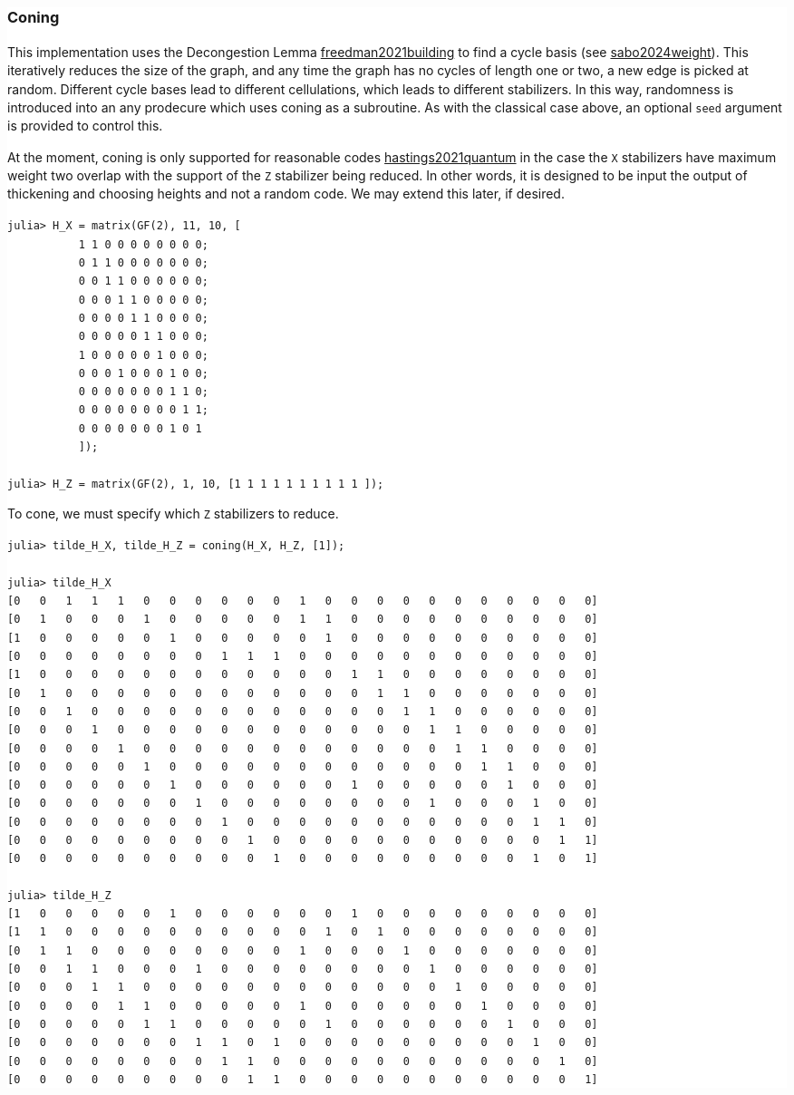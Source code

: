 ### Coning
This implementation uses the Decongestion Lemma [freedman2021building](@cite) to find a cycle basis (see [sabo2024weight](@cite)). This iteratively reduces the size of the graph, and any time the graph has no cycles of length one or two, a new edge is picked at random. Different cycle bases lead to different cellulations, which leads to different stabilizers. In this way, randomness is introduced into an any prodecure which uses coning as a subroutine. As with the classical case above, an optional `seed` argument is provided to control this.

At the moment, coning is only supported for reasonable codes [hastings2021quantum](@cite) in the case the `X` stabilizers have maximum weight two overlap with the support of the `Z` stabilizer being reduced. In other words, it is designed to be input the output of thickening and choosing heights and not a random code. We may extend this later, if desired.

```
julia> H_X = matrix(GF(2), 11, 10, [
           1 1 0 0 0 0 0 0 0 0;
           0 1 1 0 0 0 0 0 0 0;
           0 0 1 1 0 0 0 0 0 0;
           0 0 0 1 1 0 0 0 0 0;
           0 0 0 0 1 1 0 0 0 0;
           0 0 0 0 0 1 1 0 0 0;
           1 0 0 0 0 0 1 0 0 0;
           0 0 0 1 0 0 0 1 0 0;
           0 0 0 0 0 0 0 1 1 0;
           0 0 0 0 0 0 0 0 1 1;
           0 0 0 0 0 0 0 1 0 1
           ]);

julia> H_Z = matrix(GF(2), 1, 10, [1 1 1 1 1 1 1 1 1 1 ]);
```
To cone, we must specify which ``Z`` stabilizers to reduce.
```
julia> tilde_H_X, tilde_H_Z = coning(H_X, H_Z, [1]);

julia> tilde_H_X
[0   0   1   1   1   0   0   0   0   0   0   1   0   0   0   0   0   0   0   0   0   0   0]
[0   1   0   0   0   1   0   0   0   0   0   1   1   0   0   0   0   0   0   0   0   0   0]
[1   0   0   0   0   0   1   0   0   0   0   0   1   0   0   0   0   0   0   0   0   0   0]
[0   0   0   0   0   0   0   0   1   1   1   0   0   0   0   0   0   0   0   0   0   0   0]
[1   0   0   0   0   0   0   0   0   0   0   0   0   1   1   0   0   0   0   0   0   0   0]
[0   1   0   0   0   0   0   0   0   0   0   0   0   0   1   1   0   0   0   0   0   0   0]
[0   0   1   0   0   0   0   0   0   0   0   0   0   0   0   1   1   0   0   0   0   0   0]
[0   0   0   1   0   0   0   0   0   0   0   0   0   0   0   0   1   1   0   0   0   0   0]
[0   0   0   0   1   0   0   0   0   0   0   0   0   0   0   0   0   1   1   0   0   0   0]
[0   0   0   0   0   1   0   0   0   0   0   0   0   0   0   0   0   0   1   1   0   0   0]
[0   0   0   0   0   0   1   0   0   0   0   0   0   1   0   0   0   0   0   1   0   0   0]
[0   0   0   0   0   0   0   1   0   0   0   0   0   0   0   0   1   0   0   0   1   0   0]
[0   0   0   0   0   0   0   0   1   0   0   0   0   0   0   0   0   0   0   0   1   1   0]
[0   0   0   0   0   0   0   0   0   1   0   0   0   0   0   0   0   0   0   0   0   1   1]
[0   0   0   0   0   0   0   0   0   0   1   0   0   0   0   0   0   0   0   0   1   0   1]

julia> tilde_H_Z
[1   0   0   0   0   0   1   0   0   0   0   0   0   1   0   0   0   0   0   0   0   0   0]
[1   1   0   0   0   0   0   0   0   0   0   0   1   0   1   0   0   0   0   0   0   0   0]
[0   1   1   0   0   0   0   0   0   0   0   1   0   0   0   1   0   0   0   0   0   0   0]
[0   0   1   1   0   0   0   1   0   0   0   0   0   0   0   0   1   0   0   0   0   0   0]
[0   0   0   1   1   0   0   0   0   0   0   0   0   0   0   0   0   1   0   0   0   0   0]
[0   0   0   0   1   1   0   0   0   0   0   1   0   0   0   0   0   0   1   0   0   0   0]
[0   0   0   0   0   1   1   0   0   0   0   0   1   0   0   0   0   0   0   1   0   0   0]
[0   0   0   0   0   0   0   1   1   0   1   0   0   0   0   0   0   0   0   0   1   0   0]
[0   0   0   0   0   0   0   0   1   1   0   0   0   0   0   0   0   0   0   0   0   1   0]
[0   0   0   0   0   0   0   0   0   1   1   0   0   0   0   0   0   0   0   0   0   0   1]
```
